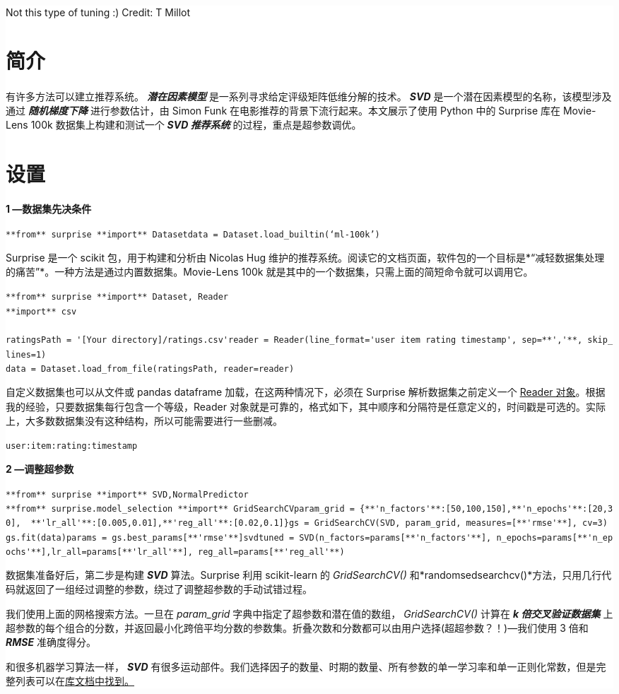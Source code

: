 Not this type of tuning :) Credit: T Millot

# **简介**

有许多方法可以建立推荐系统。 ***潜在因素模型*** 是一系列寻求给定评级矩阵低维分解的技术。 ***SVD*** 是一个潜在因素模型的名称，该模型涉及通过 ***随机梯度下降*** 进行参数估计，由 Simon Funk 在电影推荐的背景下流行起来。本文展示了使用 Python 中的 Surprise 库在 Movie-Lens 100k 数据集上构建和测试一个 ***SVD 推荐系统*** 的过程，重点是超参数调优。

# **设置**

**1 —数据集先决条件**

```
**from** surprise **import** Datasetdata = Dataset.load_builtin(‘ml-100k’)
```

Surprise 是一个 scikit 包，用于构建和分析由 Nicolas Hug 维护的推荐系统。阅读它的文档页面，软件包的一个目标是*“减轻数据集处理的痛苦”*。一种方法是通过内置数据集。Movie-Lens 100k 就是其中的一个数据集，只需上面的简短命令就可以调用它。

```
**from** surprise **import** Dataset, Reader
**import** csv

ratingsPath = '[Your directory]/ratings.csv'reader = Reader(line_format='user item rating timestamp', sep=**','**, skip_lines=1)
data = Dataset.load_from_file(ratingsPath, reader=reader)
```

自定义数据集也可以从文件或 pandas dataframe 加载，在这两种情况下，必须在 Surprise 解析数据集之前定义一个 [Reader 对象](https://surprise.readthedocs.io/en/stable/reader.html#surprise.reader.Reader)。根据我的经验，只要数据集每行包含一个等级，Reader 对象就是可靠的，格式如下，其中顺序和分隔符是任意定义的，时间戳是可选的。实际上，大多数数据集没有这种结构，所以可能需要进行一些删减。

```
user:item:rating:timestamp
```

**2 —调整超参数**

```
**from** surprise **import** SVD,NormalPredictor
**from** surprise.model_selection **import** GridSearchCVparam_grid = {**'n_factors'**:[50,100,150],**'n_epochs'**:[20,30],  **'lr_all'**:[0.005,0.01],**'reg_all'**:[0.02,0.1]}gs = GridSearchCV(SVD, param_grid, measures=[**'rmse'**], cv=3)
gs.fit(data)params = gs.best_params[**'rmse'**]svdtuned = SVD(n_factors=params[**'n_factors'**], n_epochs=params[**'n_epochs'**],lr_all=params[**'lr_all'**], reg_all=params[**'reg_all'**)
```

数据集准备好后，第二步是构建 ***SVD*** 算法。Surprise 利用 scikit-learn 的 *GridSearchCV()* 和*randomsedsearchcv()*方法，只用几行代码就返回了一组经过调整的参数，绕过了调整超参数的手动试错过程。

我们使用上面的网格搜索方法。一旦在 *param_grid* 字典中指定了超参数和潜在值的数组， *GridSearchCV()* 计算在 ***k 倍交叉验证数据集*** 上超参数的每个组合的分数，并返回最小化跨倍平均分数的参数集。折叠次数和分数都可以由用户选择(超超参数？！)—我们使用 3 倍和 ***RMSE*** 准确度得分。

和很多机器学习算法一样， ***SVD*** 有很多运动部件。我们选择因子的数量、时期的数量、所有参数的单一学习率和单一正则化常数，但是完整列表可以在[库文档中找到。](https://surprise.readthedocs.io/en/stable/matrix_factorization.html#surprise.prediction_algorithms.matrix_factorization.SVD)
